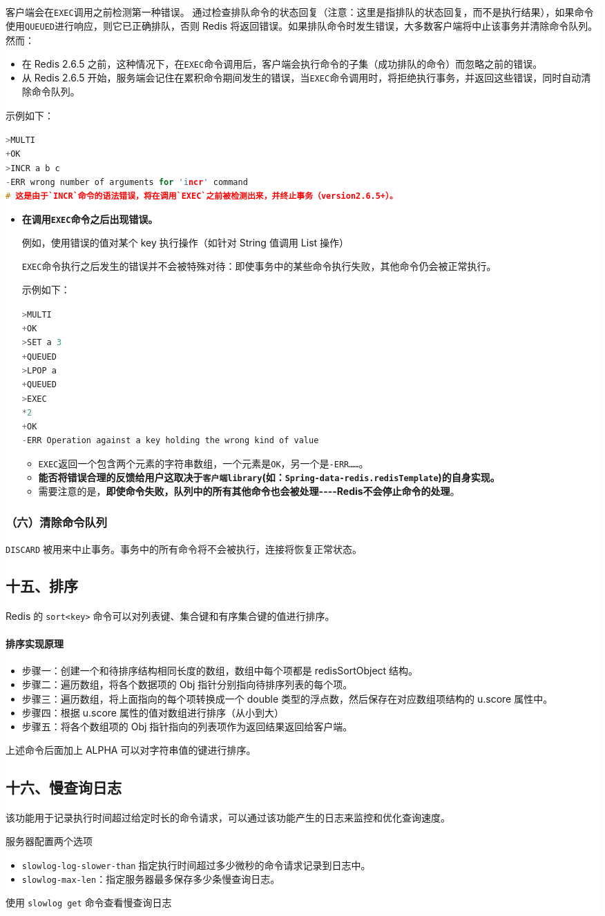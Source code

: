   客户端会在`EXEC`调用之前检测第一种错误。 通过检查排队命令的状态回复（注意：这里是指排队的状态回复，而不是执行结果），如果命令使用`QUEUED`进行响应，则它已正确排队，否则 Redis 将返回错误。如果排队命令时发生错误，大多数客户端将中止该事务并清除命令队列。然而：

  - 在 Redis 2.6.5 之前，这种情况下，在`EXEC`命令调用后，客户端会执行命令的子集（成功排队的命令）而忽略之前的错误。
  - 从 Redis 2.6.5 开始，服务端会记住在累积命令期间发生的错误，当`EXEC`命令调用时，将拒绝执行事务，并返回这些错误，同时自动清除命令队列。

  示例如下：

  ```c
  >MULTI
  +OK
  >INCR a b c
  -ERR wrong number of arguments for 'incr' command
  # 这是由于`INCR`命令的语法错误，将在调用`EXEC`之前被检测出来，并终止事务（version2.6.5+）。
  ```

- **在调用`EXEC`命令之后出现错误。**

  例如，使用错误的值对某个 key 执行操作（如针对 String 值调用 List 操作）

  `EXEC`命令执行之后发生的错误并不会被特殊对待：即使事务中的某些命令执行失败，其他命令仍会被正常执行。

  示例如下：

  ```c
  >MULTI
  +OK
  >SET a 3
  +QUEUED
  >LPOP a
  +QUEUED
  >EXEC
  *2
  +OK
  -ERR Operation against a key holding the wrong kind of value
  ```

  - `EXEC`返回一个包含两个元素的字符串数组，一个元素是`OK`，另一个是`-ERR……`。
  - **能否将错误合理的反馈给用户这取决于`客户端library`(如：`Spring-data-redis.redisTemplate`)的自身实现。**
  - 需要注意的是，**即使命令失败，队列中的所有其他命令也会被处理----Redis不会停止命令的处理**。

### （六）清除命令队列

`DISCARD` 被用来中止事务。事务中的所有命令将不会被执行，连接将恢复正常状态。

## 十五、排序

Redis 的 `sort<key>` 命令可以对列表键、集合键和有序集合键的值进行排序。

#### 排序实现原理

- 步骤一：创建一个和待排序结构相同长度的数组，数组中每个项都是 redisSortObject 结构。
- 步骤二：遍历数组，将各个数据项的 Obj 指针分别指向待排序列表的每个项。
- 步骤三：遍历数组，将上面指向的每个项转换成一个 double 类型的浮点数，然后保存在对应数组项结构的 u.score 属性中。
- 步骤四：根据 u.score 属性的值对数组进行排序（从小到大）
- 步骤五：将各个数组项的 Obj 指针指向的列表项作为返回结果返回给客户端。

上述命令后面加上 ALPHA  可以对字符串值的键进行排序。

## 十六、慢查询日志

该功能用于记录执行时间超过给定时长的命令请求，可以通过该功能产生的日志来监控和优化查询速度。

服务器配置两个选项

- `slowlog-log-slower-than` 指定执行时间超过多少微秒的命令请求记录到日志中。
- `slowlog-max-len`：指定服务器最多保存多少条慢查询日志。

使用 `slowlog get` 命令查看慢查询日志